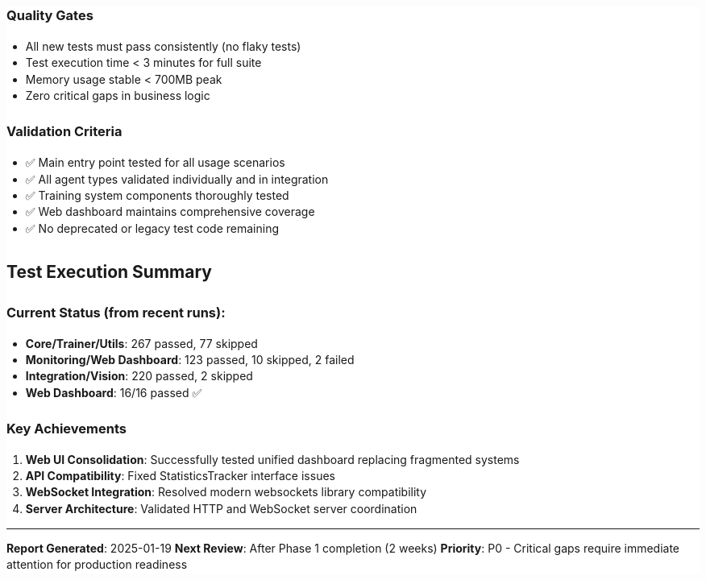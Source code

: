 ### Quality Gates
- All new tests must pass consistently (no flaky tests)
- Test execution time < 3 minutes for full suite
- Memory usage stable < 700MB peak
- Zero critical gaps in business logic

### Validation Criteria
- ✅ Main entry point tested for all usage scenarios
- ✅ All agent types validated individually and in integration
- ✅ Training system components thoroughly tested
- ✅ Web dashboard maintains comprehensive coverage
- ✅ No deprecated or legacy test code remaining

## Test Execution Summary

### Current Status (from recent runs):
- **Core/Trainer/Utils**: 267 passed, 77 skipped
- **Monitoring/Web Dashboard**: 123 passed, 10 skipped, 2 failed
- **Integration/Vision**: 220 passed, 2 skipped
- **Web Dashboard**: 16/16 passed ✅

### Key Achievements
1. **Web UI Consolidation**: Successfully tested unified dashboard replacing fragmented systems
2. **API Compatibility**: Fixed StatisticsTracker interface issues
3. **WebSocket Integration**: Resolved modern websockets library compatibility
4. **Server Architecture**: Validated HTTP and WebSocket server coordination

---

**Report Generated**: 2025-01-19
**Next Review**: After Phase 1 completion (2 weeks)
**Priority**: P0 - Critical gaps require immediate attention for production readiness